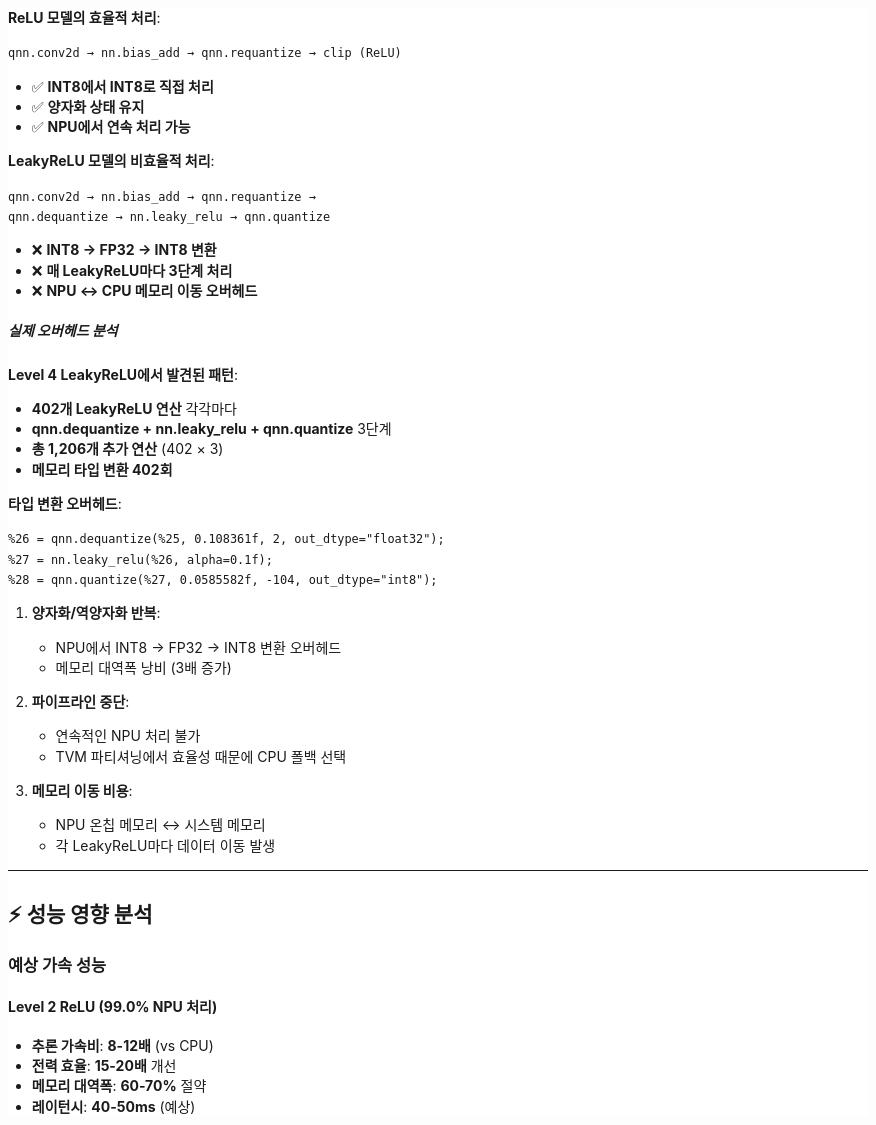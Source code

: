 **ReLU 모델의 효율적 처리**:
```
qnn.conv2d → nn.bias_add → qnn.requantize → clip (ReLU)
```
- ✅ **INT8에서 INT8로 직접 처리**
- ✅ **양자화 상태 유지**
- ✅ **NPU에서 연속 처리 가능**

**LeakyReLU 모델의 비효율적 처리**:
```
qnn.conv2d → nn.bias_add → qnn.requantize →
qnn.dequantize → nn.leaky_relu → qnn.quantize
```
- ❌ **INT8 → FP32 → INT8 변환**
- ❌ **매 LeakyReLU마다 3단계 처리**
- ❌ **NPU ↔ CPU 메모리 이동 오버헤드**

##### **실제 오버헤드 분석**

**Level 4 LeakyReLU에서 발견된 패턴**:
- **402개 LeakyReLU 연산** 각각마다
- **qnn.dequantize + nn.leaky_relu + qnn.quantize** 3단계
- **총 1,206개 추가 연산** (402 × 3)
- **메모리 타입 변환 402회**

**타입 변환 오버헤드**:
```relay
%26 = qnn.dequantize(%25, 0.108361f, 2, out_dtype="float32");
%27 = nn.leaky_relu(%26, alpha=0.1f);
%28 = qnn.quantize(%27, 0.0585582f, -104, out_dtype="int8");
```

1. **양자화/역양자화 반복**:
   - NPU에서 INT8 → FP32 → INT8 변환 오버헤드
   - 메모리 대역폭 낭비 (3배 증가)

2. **파이프라인 중단**:
   - 연속적인 NPU 처리 불가
   - TVM 파티셔닝에서 효율성 때문에 CPU 폴백 선택

3. **메모리 이동 비용**:
   - NPU 온칩 메모리 ↔ 시스템 메모리
   - 각 LeakyReLU마다 데이터 이동 발생

---

## ⚡ **성능 영향 분석**

### **예상 가속 성능**

#### **Level 2 ReLU (99.0% NPU 처리)**
- **추론 가속비**: **8-12배** (vs CPU)
- **전력 효율**: **15-20배** 개선
- **메모리 대역폭**: **60-70%** 절약
- **레이턴시**: **40-50ms** (예상)
